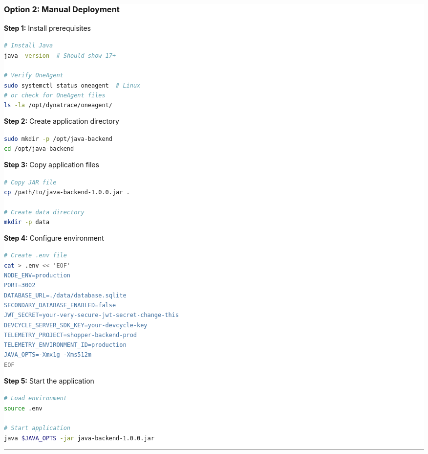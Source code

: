 
### **Option 2: Manual Deployment**

**Step 1:** Install prerequisites
```bash
# Install Java
java -version  # Should show 17+

# Verify OneAgent
sudo systemctl status oneagent  # Linux
# or check for OneAgent files
ls -la /opt/dynatrace/oneagent/
```

**Step 2:** Create application directory
```bash
sudo mkdir -p /opt/java-backend
cd /opt/java-backend
```

**Step 3:** Copy application files
```bash
# Copy JAR file
cp /path/to/java-backend-1.0.0.jar .

# Create data directory
mkdir -p data
```

**Step 4:** Configure environment
```bash
# Create .env file
cat > .env << 'EOF'
NODE_ENV=production
PORT=3002
DATABASE_URL=./data/database.sqlite
SECONDARY_DATABASE_ENABLED=false
JWT_SECRET=your-very-secure-jwt-secret-change-this
DEVCYCLE_SERVER_SDK_KEY=your-devcycle-key
TELEMETRY_PROJECT=shopper-backend-prod
TELEMETRY_ENVIRONMENT_ID=production
JAVA_OPTS=-Xmx1g -Xms512m
EOF
```

**Step 5:** Start the application
```bash
# Load environment
source .env

# Start application
java $JAVA_OPTS -jar java-backend-1.0.0.jar
```

---
